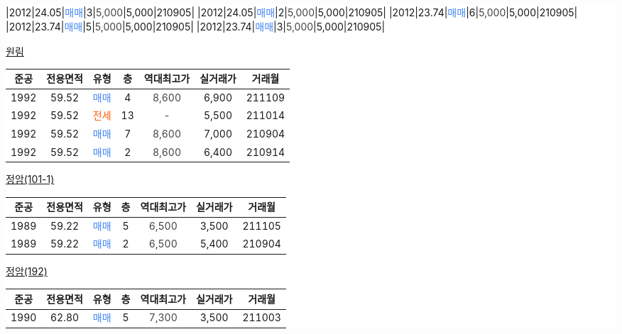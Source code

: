 |2012|24.05|<span style="color:#4285f3">매매</span>|3|<span style="color:#444444">5,000</span>|5,000|210905|
|2012|24.05|<span style="color:#4285f3">매매</span>|2|<span style="color:#444444">5,000</span>|5,000|210905|
|2012|23.74|<span style="color:#4285f3">매매</span>|6|<span style="color:#444444">5,000</span>|5,000|210905|
|2012|23.74|<span style="color:#4285f3">매매</span>|5|<span style="color:#444444">5,000</span>|5,000|210905|
|2012|23.74|<span style="color:#4285f3">매매</span>|3|<span style="color:#444444">5,000</span>|5,000|210905|


<script async src="//pagead2.googlesyndication.com/pagead/js/adsbygoogle.js"></script>

<ins class="adsbygoogle"
     style="display:block"
     data-ad-client="ca-pub-2446590836940007"
     data-ad-slot="1659523306"
     data-ad-format="auto"
     data-full-width-responsive="true"></ins>
<script>
(adsbygoogle = window.adsbygoogle || []).push({});
</script>


[원림](https://search.naver.com/search.naver?query=%EC%B6%A9%EC%B2%AD%EB%B6%81%EB%8F%84+%EC%A7%84%EC%B2%9C%EA%B5%B0+%EA%B4%91%ED%98%9C%EC%9B%90%EB%A9%B4+%EA%B4%91%ED%98%9C%EC%9B%90%EB%A6%AC+%EC%9B%90%EB%A6%BC)

|준공|전용면적|유형|층|역대최고가|실거래가|거래월|
|:---:|:---:|:---:|:---:|:---:|:---:|:---:|
|1992|59.52|<span style="color:#4285f3">매매</span>|4|<span style="color:#444444">8,600</span>|6,900|211109|
|1992|59.52|<span style="color:#ff5a00">전세</span>|13|<span style="color:#444444">-</span>|5,500|211014|
|1992|59.52|<span style="color:#4285f3">매매</span>|7|<span style="color:#444444">8,600</span>|7,000|210904|
|1992|59.52|<span style="color:#4285f3">매매</span>|2|<span style="color:#444444">8,600</span>|6,400|210914|

[정암(101-1)](https://search.naver.com/search.naver?query=%EC%B6%A9%EC%B2%AD%EB%B6%81%EB%8F%84+%EC%A7%84%EC%B2%9C%EA%B5%B0+%EA%B4%91%ED%98%9C%EC%9B%90%EB%A9%B4+%EA%B4%91%ED%98%9C%EC%9B%90%EB%A6%AC+%EC%A0%95%EC%95%94%28101-1%29)

|준공|전용면적|유형|층|역대최고가|실거래가|거래월|
|:---:|:---:|:---:|:---:|:---:|:---:|:---:|
|1989|59.22|<span style="color:#4285f3">매매</span>|5|<span style="color:#444444">6,500</span>|3,500|211105|
|1989|59.22|<span style="color:#4285f3">매매</span>|2|<span style="color:#444444">6,500</span>|5,400|210904|

[정암(192)](https://search.naver.com/search.naver?query=%EC%B6%A9%EC%B2%AD%EB%B6%81%EB%8F%84+%EC%A7%84%EC%B2%9C%EA%B5%B0+%EA%B4%91%ED%98%9C%EC%9B%90%EB%A9%B4+%EA%B4%91%ED%98%9C%EC%9B%90%EB%A6%AC+%EC%A0%95%EC%95%94%28192%29)

|준공|전용면적|유형|층|역대최고가|실거래가|거래월|
|:---:|:---:|:---:|:---:|:---:|:---:|:---:|
|1990|62.80|<span style="color:#4285f3">매매</span>|5|<span style="color:#444444">7,300</span>|3,500|211003|

